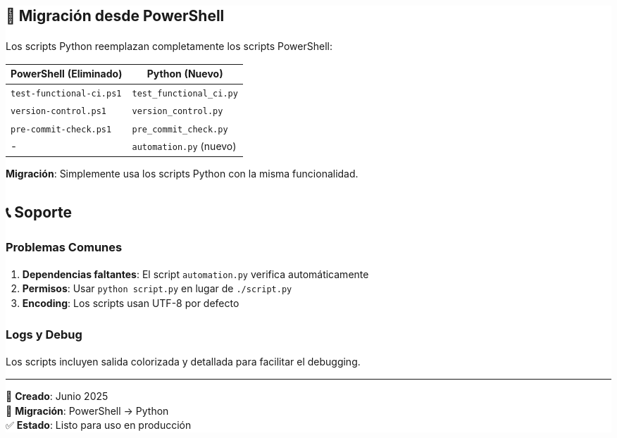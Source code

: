 ## 🔄 Migración desde PowerShell

Los scripts Python reemplazan completamente los scripts PowerShell:

| PowerShell (Eliminado) | Python (Nuevo) |
|------------------------|----------------|
| `test-functional-ci.ps1` | `test_functional_ci.py` |
| `version-control.ps1` | `version_control.py` |
| `pre-commit-check.ps1` | `pre_commit_check.py` |
| - | `automation.py` (nuevo) |

**Migración**: Simplemente usa los scripts Python con la misma funcionalidad.

## 📞 Soporte

### Problemas Comunes
1. **Dependencias faltantes**: El script `automation.py` verifica automáticamente
2. **Permisos**: Usar `python script.py` en lugar de `./script.py`
3. **Encoding**: Los scripts usan UTF-8 por defecto

### Logs y Debug
Los scripts incluyen salida colorizada y detallada para facilitar el debugging.

---

📅 **Creado**: Junio 2025  
🔄 **Migración**: PowerShell → Python  
✅ **Estado**: Listo para uso en producción
